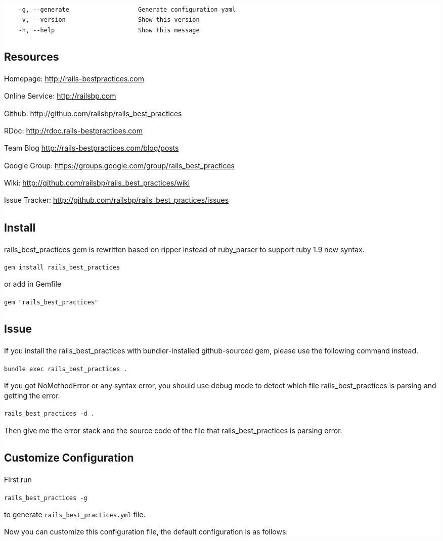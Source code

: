         -g, --generate                   Generate configuration yaml
        -v, --version                    Show this version
        -h, --help                       Show this message

## Resources

Homepage: <http://rails-bestpractices.com>

Online Service: <http://railsbp.com>

Github: <http://github.com/railsbp/rails_best_practices>

RDoc: <http://rdoc.rails-bestpractices.com>

Team Blog <http://rails-bestpractices.com/blog/posts>

Google Group: <https://groups.google.com/group/rails_best_practices>

Wiki: <http://github.com/railsbp/rails_best_practices/wiki>

Issue Tracker: <http://github.com/railsbp/rails_best_practices/issues>

## Install

rails_best_practices gem is rewritten based on ripper instead of ruby_parser to support ruby 1.9 new syntax.

    gem install rails_best_practices

or add in Gemfile

    gem "rails_best_practices"

## Issue

If you install the rails_best_practices with bundler-installed github-sourced gem, please use the following command instead.

    bundle exec rails_best_practices .

If you got NoMethodError or any syntax error, you should use debug mode to detect which file rails_best_practices is parsing and getting the error.

    rails_best_practices -d .

Then give me the error stack and the source code of the file that rails_best_practices is parsing error.

## Customize Configuration

First run

    rails_best_practices -g

to generate `rails_best_practices.yml` file.

Now you can customize this configuration file, the default configuration is as follows:
